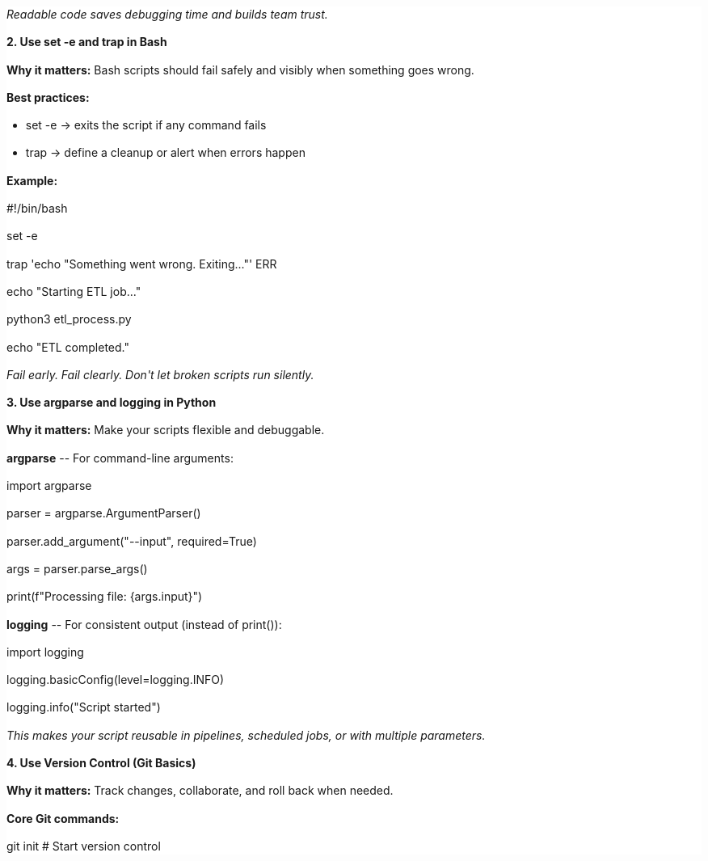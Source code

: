 *Readable code saves debugging time and builds team trust.*

**2. Use set -e and trap in Bash**

**Why it matters:** Bash scripts should fail safely and visibly when
something goes wrong.

**Best practices:**

-   set -e → exits the script if any command fails

-   trap → define a cleanup or alert when errors happen

**Example:**

#!/bin/bash

set -e

trap \'echo \"Something went wrong. Exiting\...\"\' ERR

echo \"Starting ETL job\...\"

python3 etl_process.py

echo \"ETL completed.\"

*Fail early. Fail clearly. Don't let broken scripts run silently.*

**3. Use argparse and logging in Python**

**Why it matters:** Make your scripts flexible and debuggable.

**argparse** -- For command-line arguments:

import argparse

parser = argparse.ArgumentParser()

parser.add_argument(\"\--input\", required=True)

args = parser.parse_args()

print(f\"Processing file: {args.input}\")

**logging** -- For consistent output (instead of print()):

import logging

logging.basicConfig(level=logging.INFO)

logging.info(\"Script started\")

*This makes your script reusable in pipelines, scheduled jobs, or with
multiple parameters.*

**4. Use Version Control (Git Basics)**

**Why it matters:** Track changes, collaborate, and roll back when
needed.

**Core Git commands:**

git init \# Start version control

